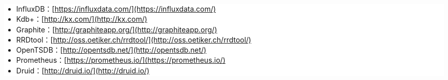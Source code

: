 - InfluxDB：[https://influxdata.com/](https://influxdata.com/)
- Kdb+：[http://kx.com/](http://kx.com/)
- Graphite：[http://graphiteapp.org/](http://graphiteapp.org/)
- RRDtool：[http://oss.oetiker.ch/rrdtool/](http://oss.oetiker.ch/rrdtool/)
- OpenTSDB：[http://opentsdb.net/](http://opentsdb.net/)
- Prometheus：[https://prometheus.io/](https://prometheus.io/)
- Druid：[http://druid.io/](http://druid.io/)
